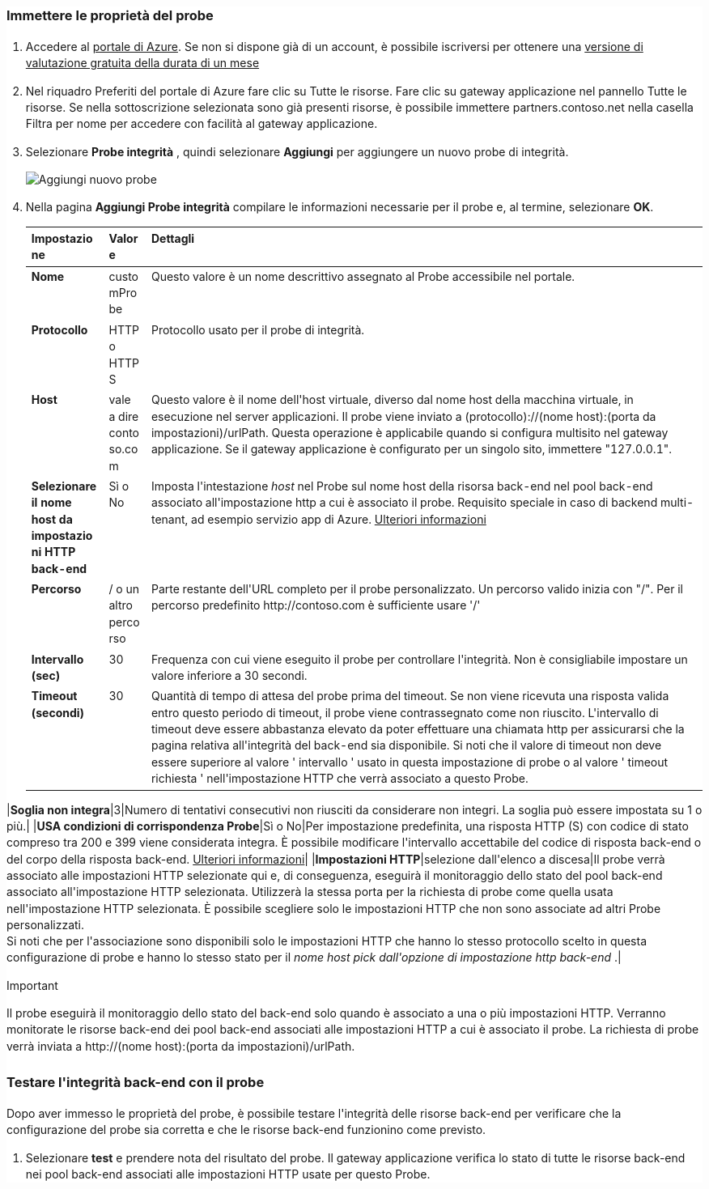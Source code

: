 ### <a name="createprobe"></a>Immettere le proprietà del probe

1. Accedere al [portale di Azure](https://portal.azure.com). Se non si dispone già di un account, è possibile iscriversi per ottenere una [versione di valutazione gratuita della durata di un mese](https://azure.microsoft.com/free)

2. Nel riquadro Preferiti del portale di Azure fare clic su Tutte le risorse. Fare clic su gateway applicazione nel pannello Tutte le risorse. Se nella sottoscrizione selezionata sono già presenti risorse, è possibile immettere partners.contoso.net nella casella Filtra per nome per accedere con facilità al gateway applicazione.

3. Selezionare **Probe integrità** , quindi selezionare **Aggiungi** per aggiungere un nuovo probe di integrità.

   ![Aggiungi nuovo probe][4]

4. Nella pagina **Aggiungi Probe integrità** compilare le informazioni necessarie per il probe e, al termine, selezionare **OK**.

   |**Impostazione** | **Valore** | **Dettagli**|
   |---|---|---|
   |**Nome**|customProbe|Questo valore è un nome descrittivo assegnato al Probe accessibile nel portale.|
   |**Protocollo**|HTTP o HTTPS | Protocollo usato per il probe di integrità. |
   |**Host**|vale a dire contoso.com|Questo valore è il nome dell'host virtuale, diverso dal nome host della macchina virtuale, in esecuzione nel server applicazioni. Il probe viene inviato a (protocollo)://(nome host):(porta da impostazioni)/urlPath.  Questa operazione è applicabile quando si configura multisito nel gateway applicazione. Se il gateway applicazione è configurato per un singolo sito, immettere "127.0.0.1".|
   |**Selezionare il nome host da impostazioni HTTP back-end**|Sì o No|Imposta l'intestazione *host* nel Probe sul nome host della risorsa back-end nel pool back-end associato all'impostazione http a cui è associato il probe. Requisito speciale in caso di backend multi-tenant, ad esempio servizio app di Azure. [Ulteriori informazioni](https://docs.microsoft.com/azure/application-gateway/configuration-overview#pick-host-name-from-back-end-address)|
   |**Percorso**|/ o un altro percorso|Parte restante dell'URL completo per il probe personalizzato. Un percorso valido inizia con "/". Per il percorso predefinito http:\//contoso.com è sufficiente usare '/' |
   |**Intervallo (sec)**|30|Frequenza con cui viene eseguito il probe per controllare l'integrità. Non è consigliabile impostare un valore inferiore a 30 secondi.|
   |**Timeout (secondi)**|30|Quantità di tempo di attesa del probe prima del timeout. Se non viene ricevuta una risposta valida entro questo periodo di timeout, il probe viene contrassegnato come non riuscito. L'intervallo di timeout deve essere abbastanza elevato da poter effettuare una chiamata http per assicurarsi che la pagina relativa all'integrità del back-end sia disponibile. Si noti che il valore di timeout non deve essere superiore al valore ' intervallo ' usato in questa impostazione di probe o al valore ' timeout richiesta ' nell'impostazione HTTP che verrà associato a questo Probe.|
|**Soglia non integra**|3|Numero di tentativi consecutivi non riusciti da considerare non integri. La soglia può essere impostata su 1 o più.|
   |**USA condizioni di corrispondenza Probe**|Sì o No|Per impostazione predefinita, una risposta HTTP (S) con codice di stato compreso tra 200 e 399 viene considerata integra. È possibile modificare l'intervallo accettabile del codice di risposta back-end o del corpo della risposta back-end. [Ulteriori informazioni](https://docs.microsoft.com/azure/application-gateway/application-gateway-probe-overview#probe-matching)|
   |**Impostazioni HTTP**|selezione dall'elenco a discesa|Il probe verrà associato alle impostazioni HTTP selezionate qui e, di conseguenza, eseguirà il monitoraggio dello stato del pool back-end associato all'impostazione HTTP selezionata. Utilizzerà la stessa porta per la richiesta di probe come quella usata nell'impostazione HTTP selezionata. È possibile scegliere solo le impostazioni HTTP che non sono associate ad altri Probe personalizzati. <br>Si noti che per l'associazione sono disponibili solo le impostazioni HTTP che hanno lo stesso protocollo scelto in questa configurazione di probe e hanno lo stesso stato per il *nome host pick dall'opzione di impostazione http back-end* .|
   
   > [!IMPORTANT]
   > Il probe eseguirà il monitoraggio dello stato del back-end solo quando è associato a una o più impostazioni HTTP. Verranno monitorate le risorse back-end dei pool back-end associati alle impostazioni HTTP a cui è associato il probe. La richiesta di probe verrà inviata a http://(nome host):(porta da impostazioni)/urlPath.

### <a name="test-backend-health-with-the-probe"></a>Testare l'integrità back-end con il probe

Dopo aver immesso le proprietà del probe, è possibile testare l'integrità delle risorse back-end per verificare che la configurazione del probe sia corretta e che le risorse back-end funzionino come previsto.

1. Selezionare **test** e prendere nota del risultato del probe. Il gateway applicazione verifica lo stato di tutte le risorse back-end nei pool back-end associati alle impostazioni HTTP usate per questo Probe. 


[1]: ./media/application-gateway-create-probe-portal/figure1.png
[2]: ./media/application-gateway-create-probe-portal/figure2.png
[4]: ./media/application-gateway-create-probe-portal/figure4.png
[5]: ./media/application-gateway-create-probe-portal/figure5.png
[6]: ./media/application-gateway-create-probe-portal/figure6.png